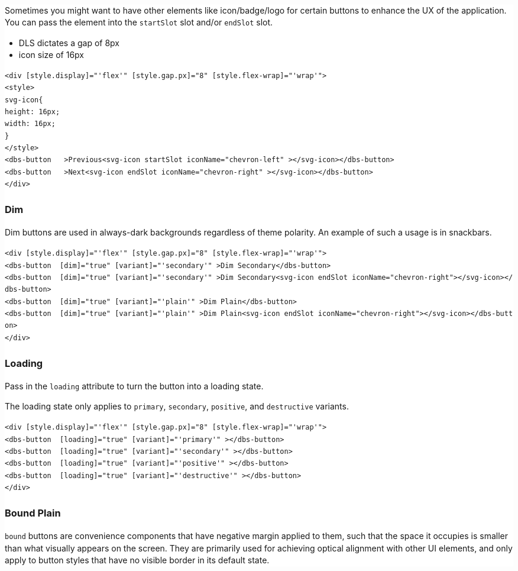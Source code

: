 Sometimes you might want to have other elements like icon/badge/logo for certain buttons to enhance the UX of the application. You can pass the element into the `startSlot` slot and/or `endSlot` slot.

- DLS dictates a gap of 8px
- icon size of 16px

```tsx
<div [style.display]="'flex'" [style.gap.px]="8" [style.flex-wrap]="'wrap'">
<style>
svg-icon{
height: 16px;
width: 16px;
}
</style>
<dbs-button   >Previous<svg-icon startSlot iconName="chevron-left" ></svg-icon></dbs-button>
<dbs-button   >Next<svg-icon endSlot iconName="chevron-right" ></svg-icon></dbs-button>
</div>
```

### **Dim**

Dim buttons are used in always-dark backgrounds regardless of theme polarity. An example of such a usage is in snackbars.

```tsx
<div [style.display]="'flex'" [style.gap.px]="8" [style.flex-wrap]="'wrap'">
<dbs-button  [dim]="true" [variant]="'secondary'" >Dim Secondary</dbs-button>
<dbs-button  [dim]="true" [variant]="'secondary'" >Dim Secondary<svg-icon endSlot iconName="chevron-right"></svg-icon></dbs-button>
<dbs-button  [dim]="true" [variant]="'plain'" >Dim Plain</dbs-button>
<dbs-button  [dim]="true" [variant]="'plain'" >Dim Plain<svg-icon endSlot iconName="chevron-right"></svg-icon></dbs-button>
</div>
```

### **Loading**

Pass in the `loading` attribute to turn the button into a loading state.

The loading state only applies to `primary`, `secondary`, `positive`, and `destructive` variants.

```tsx
<div [style.display]="'flex'" [style.gap.px]="8" [style.flex-wrap]="'wrap'">
<dbs-button  [loading]="true" [variant]="'primary'" ></dbs-button>
<dbs-button  [loading]="true" [variant]="'secondary'" ></dbs-button>
<dbs-button  [loading]="true" [variant]="'positive'" ></dbs-button>
<dbs-button  [loading]="true" [variant]="'destructive'" ></dbs-button>
</div>
```

### **Bound Plain**

`bound` buttons are convenience components that have negative margin applied to them, such that the space it occupies is smaller than what visually appears on the screen. They are primarily used for achieving optical alignment with other UI elements, and only apply to button styles that have no visible border in its default state.
